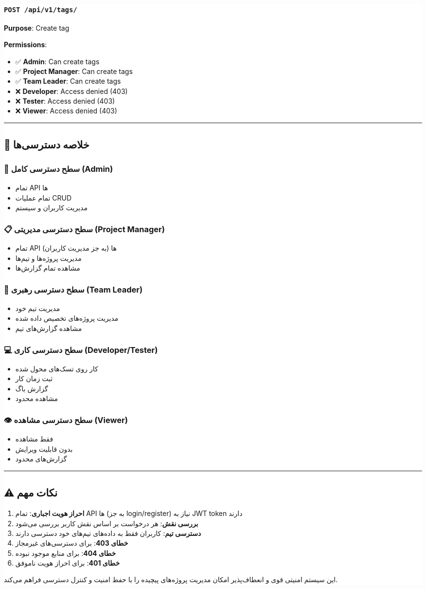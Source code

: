 ### `POST /api/v1/tags/`
**Purpose**: Create tag

**Permissions**:
- ✅ **Admin**: Can create tags
- ✅ **Project Manager**: Can create tags
- ✅ **Team Leader**: Can create tags
- ❌ **Developer**: Access denied (403)
- ❌ **Tester**: Access denied (403)
- ❌ **Viewer**: Access denied (403)

---

## 📝 خلاصه دسترسی‌ها

### 🔐 **سطح دسترسی کامل (Admin)**
- تمام API ها
- تمام عملیات CRUD
- مدیریت کاربران و سیستم

### 📋 **سطح دسترسی مدیریتی (Project Manager)**
- تمام API ها (به جز مدیریت کاربران)
- مدیریت پروژه‌ها و تیم‌ها
- مشاهده تمام گزارش‌ها

### 👥 **سطح دسترسی رهبری (Team Leader)**
- مدیریت تیم خود
- مدیریت پروژه‌های تخصیص داده شده
- مشاهده گزارش‌های تیم

### 💻 **سطح دسترسی کاری (Developer/Tester)**
- کار روی تسک‌های محول شده
- ثبت زمان کار
- گزارش باگ
- مشاهده محدود

### 👁️ **سطح دسترسی مشاهده (Viewer)**
- فقط مشاهده
- بدون قابلیت ویرایش
- گزارش‌های محدود

---

## ⚠️ نکات مهم

1. **احراز هویت اجباری**: تمام API ها (به جز login/register) نیاز به JWT token دارند
2. **بررسی نقش**: هر درخواست بر اساس نقش کاربر بررسی می‌شود
3. **دسترسی تیم**: کاربران فقط به داده‌های تیم‌های خود دسترسی دارند
4. **خطای 403**: برای دسترسی‌های غیرمجاز
5. **خطای 404**: برای منابع موجود نبوده
6. **خطای 401**: برای احراز هویت ناموفق

این سیستم امنیتی قوی و انعطاف‌پذیر امکان مدیریت پروژه‌های پیچیده را با حفظ امنیت و کنترل دسترسی فراهم می‌کند. 